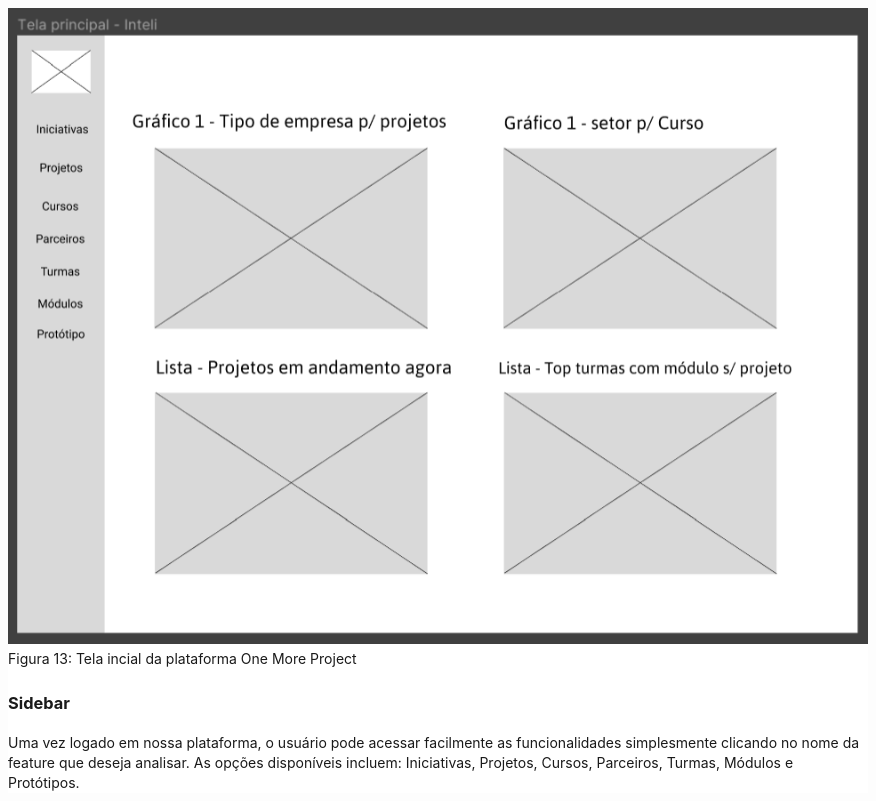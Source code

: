 <img src="../imagens/imagens_wireframe/3_tela_inicial_inteli.png" alt="tela_inicial">
Figura 13: Tela incial da plataforma One More Project


### Sidebar
Uma vez logado em nossa plataforma, o usuário pode acessar facilmente as funcionalidades simplesmente clicando no nome da feature que deseja analisar. As opções disponíveis incluem: Iniciativas, Projetos, Cursos, Parceiros, Turmas, Módulos e Protótipos.
